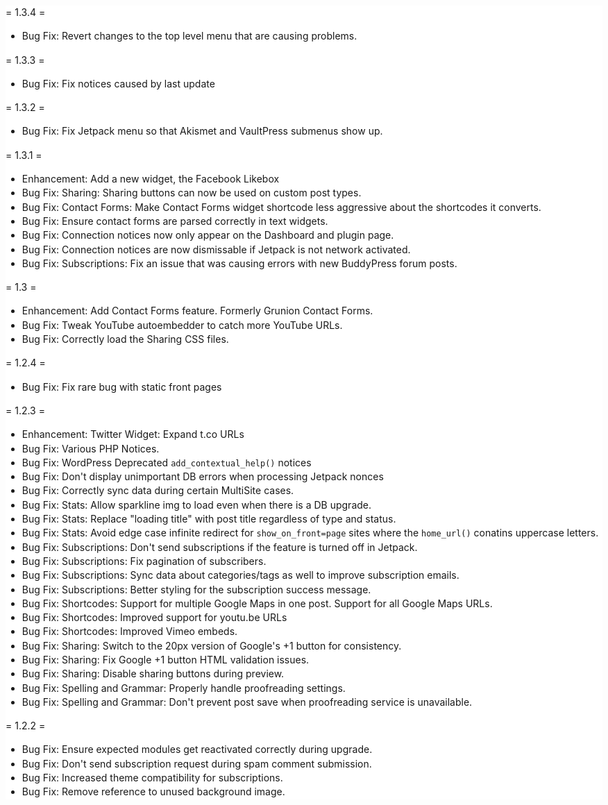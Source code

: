 = 1.3.4 =
* Bug Fix: Revert changes to the top level menu that are causing problems.

= 1.3.3 =
* Bug Fix: Fix notices caused by last update

= 1.3.2 =
* Bug Fix: Fix Jetpack menu so that Akismet and VaultPress submenus show up.

= 1.3.1 =
* Enhancement: Add a new widget, the Facebook Likebox
* Bug Fix: Sharing: Sharing buttons can now be used on custom post types.
* Bug Fix: Contact Forms: Make Contact Forms widget shortcode less aggressive about the shortcodes it converts.
* Bug Fix: Ensure contact forms are parsed correctly in text widgets.
* Bug Fix: Connection notices now only appear on the Dashboard and plugin page.
* Bug Fix: Connection notices are now dismissable if Jetpack is not network activated.
* Bug Fix: Subscriptions: Fix an issue that was causing errors with new BuddyPress forum posts.

= 1.3 =
* Enhancement: Add Contact Forms feature.  Formerly Grunion Contact Forms.
* Bug Fix: Tweak YouTube autoembedder to catch more YouTube URLs.
* Bug Fix: Correctly load the Sharing CSS files.

= 1.2.4 =
* Bug Fix: Fix rare bug with static front pages

= 1.2.3 =
* Enhancement: Twitter Widget: Expand t.co URLs
* Bug Fix: Various PHP Notices.
* Bug Fix: WordPress Deprecated `add_contextual_help()` notices
* Bug Fix: Don't display unimportant DB errors when processing Jetpack nonces
* Bug Fix: Correctly sync data during certain MultiSite cases.
* Bug Fix: Stats: Allow sparkline img to load even when there is a DB upgrade.
* Bug Fix: Stats: Replace "loading title" with post title regardless of type and status.
* Bug Fix: Stats: Avoid edge case infinite redirect for `show_on_front=page` sites where the `home_url()` conatins uppercase letters.
* Bug Fix: Subscriptions: Don't send subscriptions if the feature is turned off in Jetpack.
* Bug Fix: Subscriptions: Fix pagination of subscribers.
* Bug Fix: Subscriptions: Sync data about categories/tags as well to improve subscription emails.
* Bug Fix: Subscriptions: Better styling for the subscription success message.
* Bug Fix: Shortcodes: Support for multiple Google Maps in one post.  Support for all Google Maps URLs.
* Bug Fix: Shortcodes: Improved support for youtu.be URLs
* Bug Fix: Shortcodes: Improved Vimeo embeds.
* Bug Fix: Sharing: Switch to the 20px version of Google's +1 button for consistency.
* Bug Fix: Sharing: Fix Google +1 button HTML validation issues.
* Bug Fix: Sharing: Disable sharing buttons during preview.
* Bug Fix: Spelling and Grammar: Properly handle proofreading settings.
* Bug Fix: Spelling and Grammar: Don't prevent post save when proofreading service is unavailable.

= 1.2.2 =
* Bug Fix: Ensure expected modules get reactivated correctly during upgrade.
* Bug Fix: Don't send subscription request during spam comment submission.
* Bug Fix: Increased theme compatibility for subscriptions.
* Bug Fix: Remove reference to unused background image.
